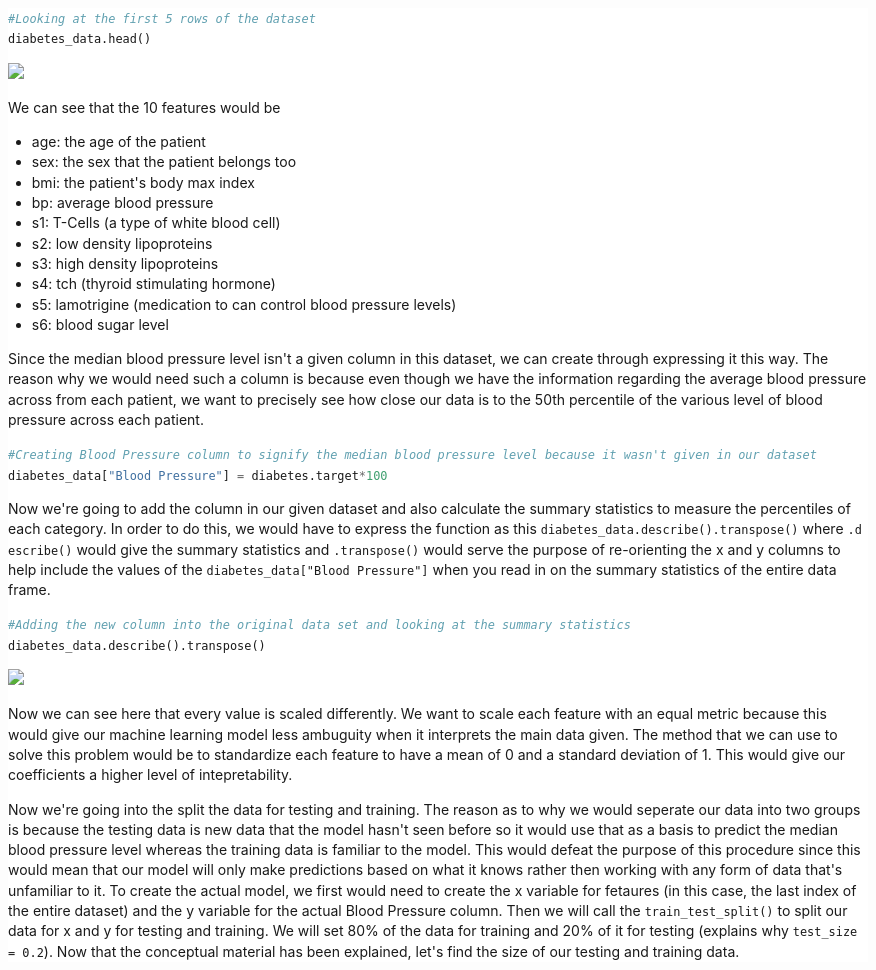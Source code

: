 ```python
#Looking at the first 5 rows of the dataset
diabetes_data.head()
```

![](https://www.picturepaste.ca/images/2020/05/22/Diabetes-Columns.png)

We can see that the 10 features would be 
- age: the age of the patient
- sex: the sex that the patient belongs too
- bmi: the patient's body max index
- bp: average blood pressure
- s1: T-Cells (a type of white blood cell)
- s2: low density lipoproteins
- s3: high density lipoproteins
- s4: tch (thyroid stimulating hormone)
- s5: lamotrigine (medication to can control blood pressure levels)
- s6: blood sugar level

Since the median blood pressure level isn't a given column in this dataset, we can create through expressing it this way. The reason why we would need such a column is because even though we have the information regarding the average blood pressure across from each patient, we want to precisely see how close our data is to the 50th percentile of the various level of blood pressure across each patient.

```python
#Creating Blood Pressure column to signify the median blood pressure level because it wasn't given in our dataset
diabetes_data["Blood Pressure"] = diabetes.target*100
```

Now we're going to add the column in our given dataset and also calculate the summary statistics to measure the percentiles of each category. In order to do this, we would have to express the function as this `diabetes_data.describe().transpose()` where `.describe()` would give the summary statistics and `.transpose()` would serve the purpose of re-orienting the x and y columns to help include the values of the `diabetes_data["Blood Pressure"]` when you read in on the summary statistics of the entire data frame.

```python
#Adding the new column into the original data set and looking at the summary statistics
diabetes_data.describe().transpose()
```

![](https://www.picturepaste.ca/images/2020/05/22/Diabetes-Summary-Statistics.png)

Now we can see here that every value is scaled differently. We want to scale each feature with an equal metric because this would give our machine learning model less ambuguity when it interprets the main data given. The method that we can use to solve this problem would
be to standardize each feature to have a mean of 0 and a standard deviation of 1. This would give our coefficients a higher level of intepretability.

Now we're going into the split the data for testing and training. The reason as to why we would seperate our data into two groups is because the testing data is new data that the model hasn't seen before so it would use that as a basis to predict the median blood pressure level whereas the training data is familiar to the model. This would defeat the purpose of this procedure since this would mean that our model will only make predictions based on what it knows rather then working with any form of data that's unfamiliar to it. To create the actual model, we first would need to create the x variable for fetaures (in this case, the last index of the entire dataset) and the y variable for the actual Blood Pressure column. Then we will call the `train_test_split()` to split our data for x and y for testing and training. We will set 80% of the data for training and 20% of it for testing (explains why `test_size = 0.2`). Now that the conceptual material has been explained, let's find the size of our testing and training data.
